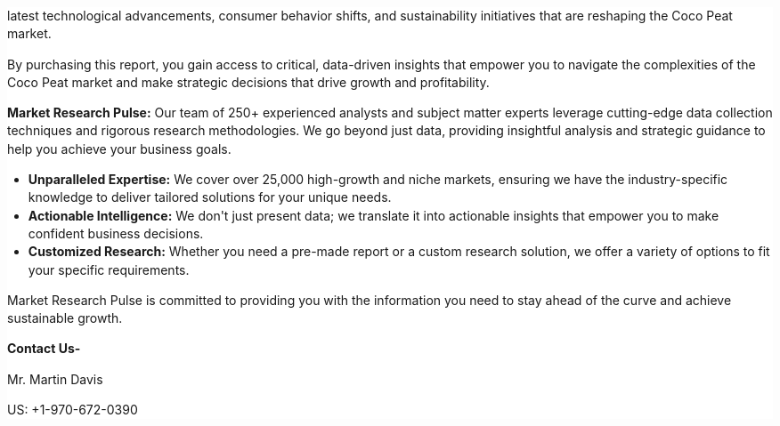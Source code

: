 latest technological advancements, consumer behavior shifts, and sustainability initiatives that are reshaping the Coco Peat market.</p></li></ol><p>By purchasing this report, you gain access to critical, data-driven insights that empower you to navigate the complexities of the Coco Peat market and make strategic decisions that drive growth and profitability.</p><p><strong>Market Research Pulse:</strong>&nbsp;Our team of 250+ experienced analysts and subject matter experts leverage cutting-edge data collection techniques and rigorous research methodologies. We go beyond just data, providing insightful analysis and strategic guidance to help you achieve your business goals.</p><ul><li><strong>Unparalleled Expertise:</strong>&nbsp;We cover over 25,000 high-growth and niche markets, ensuring we have the industry-specific knowledge to deliver tailored solutions for your unique needs.</li><li><strong>Actionable Intelligence:</strong>&nbsp;We don't just present data; we translate it into actionable insights that empower you to make confident business decisions.</li><li><strong>Customized Research:</strong>&nbsp;Whether you need a pre-made report or a custom research solution, we offer a variety of options to fit your specific requirements.</li></ul><p>Market Research Pulse is committed to providing you with the information you need to stay ahead of the curve and achieve sustainable growth.</p><p><strong>Contact Us-</strong></p><p>Mr. Martin Davis</p><p>US: +1-970-672-0390</p>